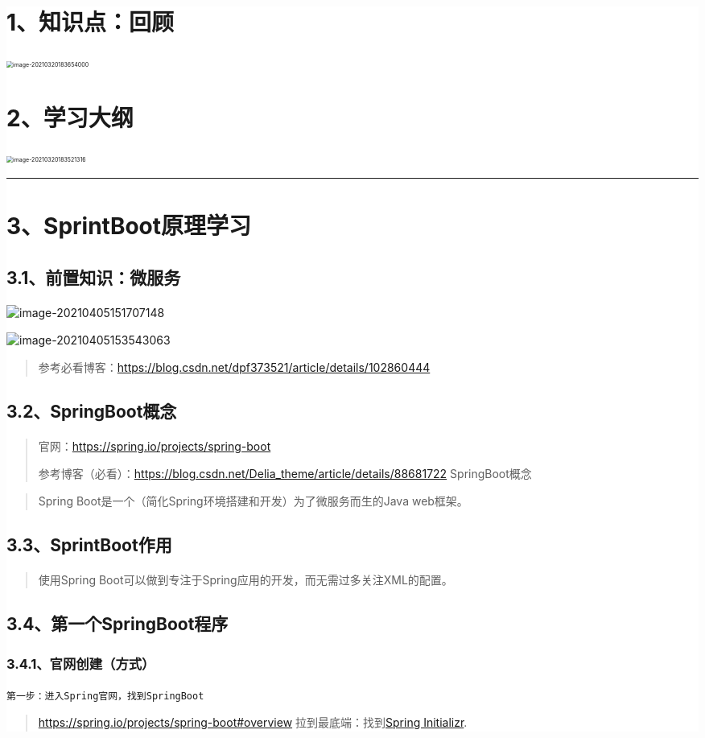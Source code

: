 

# 1、知识点：回顾

<img src="https://gitee.com/sheep-are-flying-in-the-sky/my-picture/raw/master/picture8/image-20210320183654000.png" alt="image-20210320183654000" style="zoom:50%;" />

# 2、学习大纲

<img src="https://gitee.com/sheep-are-flying-in-the-sky/my-picture/raw/master/picture8/image-20210320183521316.png" alt="image-20210320183521316" style="zoom: 50%;" />

---



# 3、SprintBoot原理学习



## 3.1、前置知识：微服务

![image-20210405151707148](https://gitee.com/sheep-are-flying-in-the-sky/my-picture/raw/master/picture9/image-20210405151707148.png)

![image-20210405153543063](https://gitee.com/sheep-are-flying-in-the-sky/my-picture/raw/master/picture9/image-20210405153543063.png)

> 参考必看博客：https://blog.csdn.net/dpf373521/article/details/102860444



## 3.2、SpringBoot概念

> 官网：https://spring.io/projects/spring-boot
>
> 参考博客（必看）：https://blog.csdn.net/Delia_theme/article/details/88681722    SpringBoot概念

> Spring Boot是一个（简化Spring环境搭建和开发）为了微服务而生的Java web框架。



## 3.3、SprintBoot作用

> 使用Spring Boot可以做到专注于Spring应用的开发，而无需过多关注XML的配置。



## 3.4、第一个SpringBoot程序

### 3.4.1、官网创建（方式）

`第一步：进入Spring官网，找到SpringBoot`

> https://spring.io/projects/spring-boot#overview   拉到最底端：找到[Spring Initializr](https://start.spring.io/).
